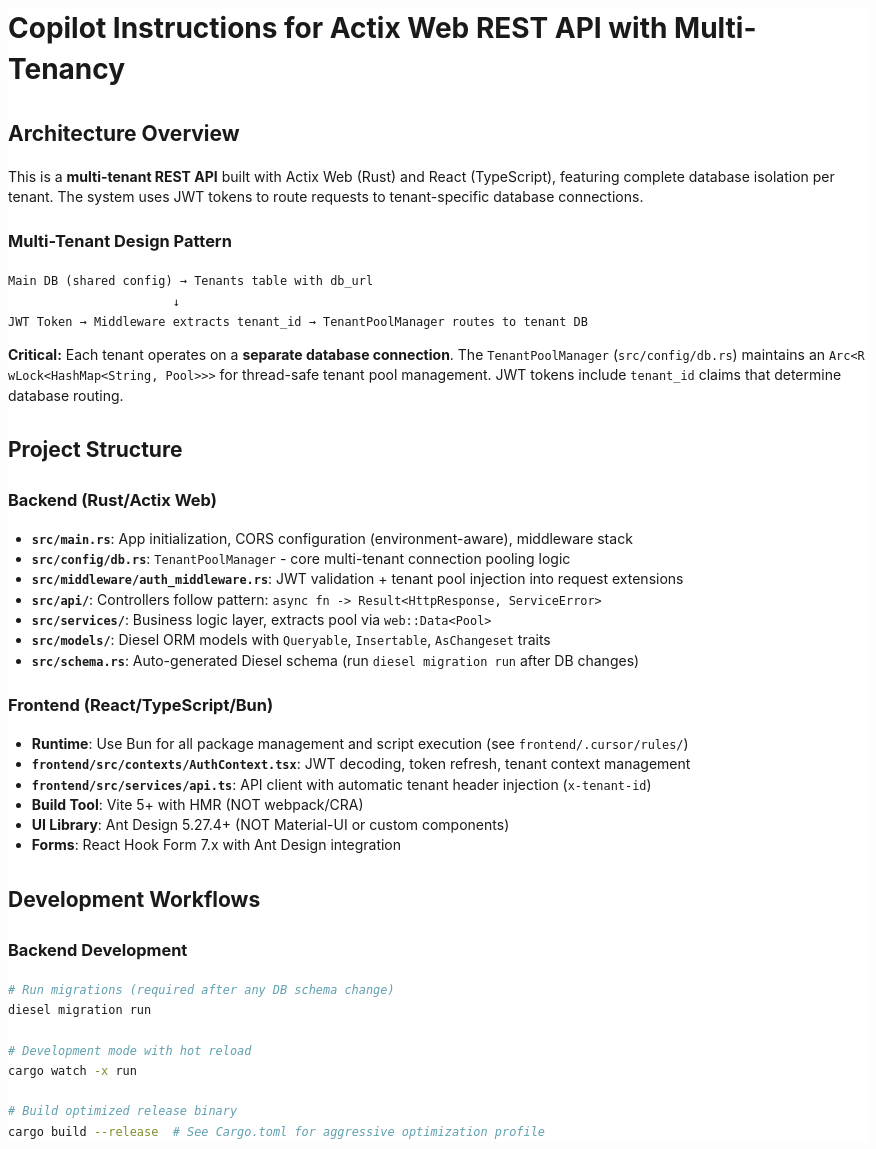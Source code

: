 # Copilot Instructions for Actix Web REST API with Multi-Tenancy

## Architecture Overview

This is a **multi-tenant REST API** built with Actix Web (Rust) and React (TypeScript), featuring complete database isolation per tenant. The system uses JWT tokens to route requests to tenant-specific database connections.

### Multi-Tenant Design Pattern
```
Main DB (shared config) → Tenants table with db_url
                       ↓
JWT Token → Middleware extracts tenant_id → TenantPoolManager routes to tenant DB
```

**Critical:** Each tenant operates on a **separate database connection**. The `TenantPoolManager` (`src/config/db.rs`) maintains an `Arc<RwLock<HashMap<String, Pool>>>` for thread-safe tenant pool management. JWT tokens include `tenant_id` claims that determine database routing.

## Project Structure

### Backend (Rust/Actix Web)
- **`src/main.rs`**: App initialization, CORS configuration (environment-aware), middleware stack
- **`src/config/db.rs`**: `TenantPoolManager` - core multi-tenant connection pooling logic
- **`src/middleware/auth_middleware.rs`**: JWT validation + tenant pool injection into request extensions
- **`src/api/`**: Controllers follow pattern: `async fn -> Result<HttpResponse, ServiceError>`
- **`src/services/`**: Business logic layer, extracts pool via `web::Data<Pool>`
- **`src/models/`**: Diesel ORM models with `Queryable`, `Insertable`, `AsChangeset` traits
- **`src/schema.rs`**: Auto-generated Diesel schema (run `diesel migration run` after DB changes)

### Frontend (React/TypeScript/Bun)
- **Runtime**: Use Bun for all package management and script execution (see `frontend/.cursor/rules/`)
- **`frontend/src/contexts/AuthContext.tsx`**: JWT decoding, token refresh, tenant context management
- **`frontend/src/services/api.ts`**: API client with automatic tenant header injection (`x-tenant-id`)
- **Build Tool**: Vite 5+ with HMR (NOT webpack/CRA)
- **UI Library**: Ant Design 5.27.4+ (NOT Material-UI or custom components)
- **Forms**: React Hook Form 7.x with Ant Design integration

## Development Workflows

### Backend Development
```bash
# Run migrations (required after any DB schema change)
diesel migration run

# Development mode with hot reload
cargo watch -x run

# Build optimized release binary
cargo build --release  # See Cargo.toml for aggressive optimization profile
```
